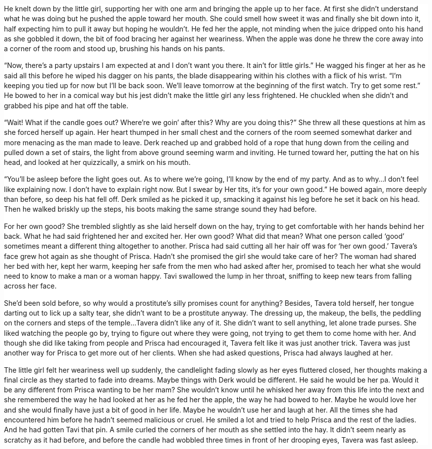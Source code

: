 He knelt down by the little girl, supporting her with one arm and bringing the apple up to her face. At first she didn’t understand what he was doing but he pushed the apple toward her mouth. She could smell how sweet it was and finally she bit down into it, half expecting him to pull it away but hoping he wouldn’t. He fed her the apple, not minding when the juice dripped onto his hand as she gobbled it down, the bit of food bracing her against her weariness. When the apple was done he threw the core away into a corner of the room and stood up, brushing his hands on his pants. 
 
“Now, there’s a party upstairs I am expected at and I don’t want you there. It ain’t for little girls.” He wagged his finger at her as he said all this before he wiped his dagger on his pants, the blade disappearing within his clothes with a flick of his wrist. “I’m keeping you tied up for now but I’ll be back soon. We’ll leave tomorrow at the beginning of the first watch. Try to get some rest.” He bowed to her in a comical way but his jest didn’t make the little girl any less frightened. He chuckled when she didn’t and grabbed his pipe and hat off the table. 
 
“Wait! What if the candle goes out? Where’re we goin’ after this? Why are you doing this?” She threw all these questions at him as she forced herself up again. Her heart thumped in her small chest and the corners of the room seemed somewhat darker and more menacing as the man made to leave. Derk reached up and grabbed hold of a rope that hung down from the ceiling and pulled down a set of stairs, the light from above ground seeming warm and inviting. He turned toward her, putting the hat on his head, and looked at her quizzically, a smirk on his mouth. 
 
“You’ll be asleep before the light goes out. As to where we’re going, I’ll know by the end of my party. And as to why…I don’t feel like explaining now. I don’t have to explain right now. But I swear by Her tits, it’s for your own good.” He bowed again, more deeply than before, so deep his hat fell off. Derk smiled as he picked it up, smacking it against his leg before he set it back on his head. Then he walked briskly up the steps, his boots making the same strange sound they had before. 
 
For her own good? She trembled slightly as she laid herself down on the hay, trying to get comfortable with her hands behind her back. What he had said frightened her and excited her. Her own good? What did that mean? What one person called ‘good’ sometimes meant a different thing altogether to another. Prisca had said cutting all her hair off was for ‘her own good.’ Tavera’s face grew hot again as she thought of Prisca. Hadn’t she promised the girl she would take care of her? The woman had shared her bed with her, kept her warm, keeping her safe from the men who had asked after her, promised to teach her what she would need to know to make a man or a woman happy. Tavi swallowed the lump in her throat, sniffing to keep new tears from falling across her face. 
 
She’d been sold before, so why would a prostitute’s silly promises count for anything? Besides, Tavera told herself, her tongue darting out to lick up a salty tear, she didn’t want to be a prostitute anyway. The dressing up, the makeup, the bells, the peddling on the corners and steps of the temple…Tavera didn’t like any of it. She didn’t want to sell anything, let alone trade purses. She liked watching the people go by, trying to figure out where they were going, not trying to get them to come home with her. And though she did like taking from people and Prisca had encouraged it, Tavera felt like it was just another trick. Tavera was just another way for Prisca to get more out of her clients. When she had asked questions, Prisca had always laughed at her. 
 
The little girl felt her weariness well up suddenly, the candlelight fading slowly as her eyes fluttered closed, her thoughts making a final circle as they started to fade into dreams. Maybe things with Derk would be different. He said he would be her pa. Would it be any different from Prisca wanting to be her mam? She wouldn’t know until he whisked her away from this life into the next and she remembered the way he had looked at her as he fed her the apple, the way he had bowed to her. Maybe he would love her and she would finally have just a bit of good in her life. Maybe he wouldn’t use her and laugh at her. All the times she had encountered him before he hadn’t seemed malicious or cruel. He smiled a lot and tried to help Prisca and the rest of the ladies. And he had gotten Tavi that pin. A smile curled the corners of her mouth as she settled into the hay. It didn’t seem nearly as scratchy as it had before, and before the candle had wobbled three times in front of  her drooping eyes, Tavera was fast asleep.
 